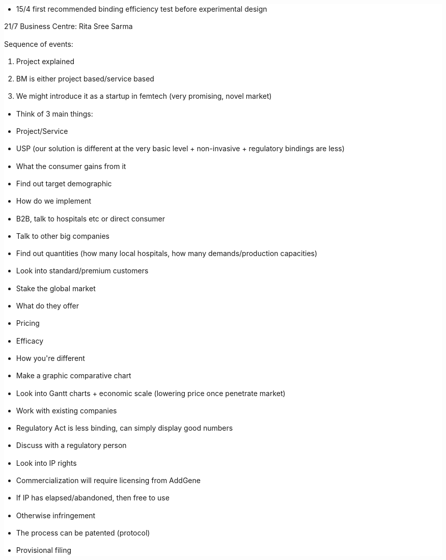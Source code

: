 - 15/4 first recommended binding efficiency test before experimental design 

21/7 Business Centre: Rita Sree Sarma 

Sequence of events: 

1. Project explained 

2. BM is either project based/service based 

3. We might introduce it as a startup in femtech (very promising, novel market) 

  

- Think of 3 main things: 

- Project/Service 

- USP (our solution is different at the very basic level + non-invasive + regulatory bindings are less) 

- What the consumer gains from it 

- Find out target demographic 

- How do we implement 

- B2B, talk to hospitals etc or direct consumer 

- Talk to other big companies 

- Find out quantities (how many local hospitals, how many demands/production capacities) 

- Look into standard/premium customers 

- Stake the global market 

- What do they offer 

- Pricing 

- Efficacy 

- How you're different 

- Make a graphic comparative chart 

- Look into Gantt charts + economic scale (lowering price once penetrate market) 

- Work with existing companies 

- Regulatory Act is less binding, can simply display good numbers 

- Discuss with a regulatory person  

- Look into IP rights 

- Commercialization will require licensing from AddGene 

- If IP has elapsed/abandoned, then free to use 

- Otherwise infringement 

- The process can be patented (protocol) 

- Provisional filing 
